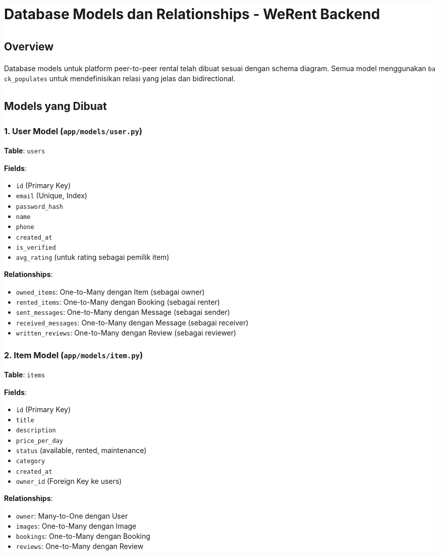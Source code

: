 # Database Models dan Relationships - WeRent Backend

## Overview

Database models untuk platform peer-to-peer rental telah dibuat sesuai dengan schema diagram. Semua model menggunakan `back_populates` untuk mendefinisikan relasi yang jelas dan bidirectional.

## Models yang Dibuat

### 1. User Model (`app/models/user.py`)

**Table**: `users`

**Fields**:

- `id` (Primary Key)
- `email` (Unique, Index)
- `password_hash`
- `name`
- `phone`
- `created_at`
- `is_verified`
- `avg_rating` (untuk rating sebagai pemilik item)

**Relationships**:

- `owned_items`: One-to-Many dengan Item (sebagai owner)
- `rented_items`: One-to-Many dengan Booking (sebagai renter)
- `sent_messages`: One-to-Many dengan Message (sebagai sender)
- `received_messages`: One-to-Many dengan Message (sebagai receiver)
- `written_reviews`: One-to-Many dengan Review (sebagai reviewer)

### 2. Item Model (`app/models/item.py`)

**Table**: `items`

**Fields**:

- `id` (Primary Key)
- `title`
- `description`
- `price_per_day`
- `status` (available, rented, maintenance)
- `category`
- `created_at`
- `owner_id` (Foreign Key ke users)

**Relationships**:

- `owner`: Many-to-One dengan User
- `images`: One-to-Many dengan Image
- `bookings`: One-to-Many dengan Booking
- `reviews`: One-to-Many dengan Review
